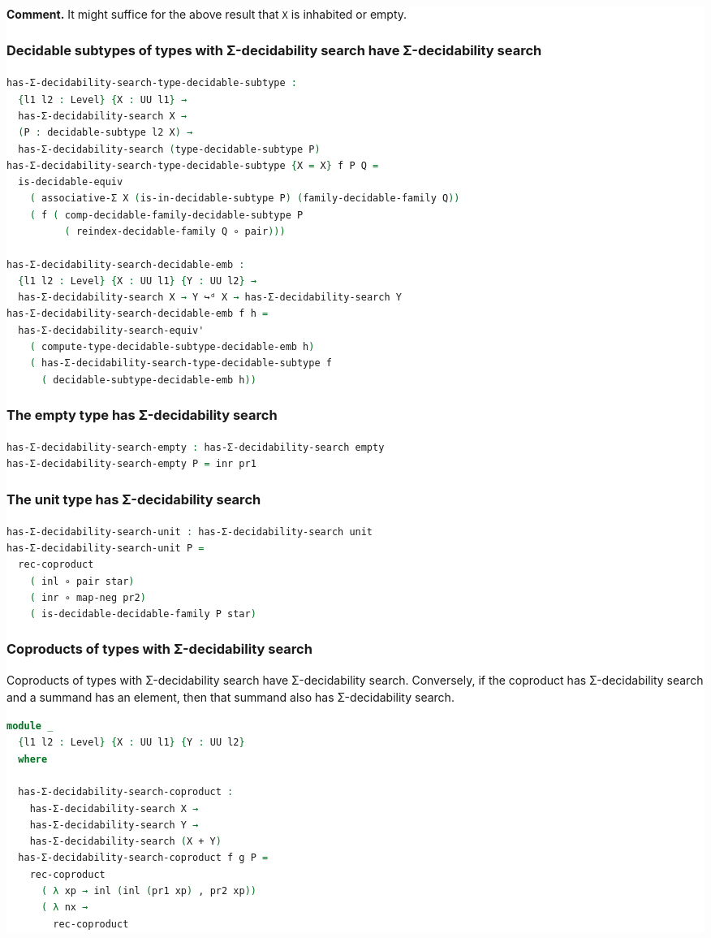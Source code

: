 **Comment.** It might suffice for the above result that `X` is inhabited or
empty.

### Decidable subtypes of types with Σ-decidability search have Σ-decidability search

```agda
has-Σ-decidability-search-type-decidable-subtype :
  {l1 l2 : Level} {X : UU l1} →
  has-Σ-decidability-search X →
  (P : decidable-subtype l2 X) →
  has-Σ-decidability-search (type-decidable-subtype P)
has-Σ-decidability-search-type-decidable-subtype {X = X} f P Q =
  is-decidable-equiv
    ( associative-Σ X (is-in-decidable-subtype P) (family-decidable-family Q))
    ( f ( comp-decidable-family-decidable-subtype P
          ( reindex-decidable-family Q ∘ pair)))

has-Σ-decidability-search-decidable-emb :
  {l1 l2 : Level} {X : UU l1} {Y : UU l2} →
  has-Σ-decidability-search X → Y ↪ᵈ X → has-Σ-decidability-search Y
has-Σ-decidability-search-decidable-emb f h =
  has-Σ-decidability-search-equiv'
    ( compute-type-decidable-subtype-decidable-emb h)
    ( has-Σ-decidability-search-type-decidable-subtype f
      ( decidable-subtype-decidable-emb h))
```

### The empty type has Σ-decidability search

```agda
has-Σ-decidability-search-empty : has-Σ-decidability-search empty
has-Σ-decidability-search-empty P = inr pr1
```

### The unit type has Σ-decidability search

```agda
has-Σ-decidability-search-unit : has-Σ-decidability-search unit
has-Σ-decidability-search-unit P =
  rec-coproduct
    ( inl ∘ pair star)
    ( inr ∘ map-neg pr2)
    ( is-decidable-decidable-family P star)
```

### Coproducts of types with Σ-decidability search

Coproducts of types with Σ-decidability search have Σ-decidability search.
Conversely, if the coproduct has Σ-decidability search and a summand has an
element, then that summand also has Σ-decidability search.

```agda
module _
  {l1 l2 : Level} {X : UU l1} {Y : UU l2}
  where

  has-Σ-decidability-search-coproduct :
    has-Σ-decidability-search X →
    has-Σ-decidability-search Y →
    has-Σ-decidability-search (X + Y)
  has-Σ-decidability-search-coproduct f g P =
    rec-coproduct
      ( λ xp → inl (inl (pr1 xp) , pr2 xp))
      ( λ nx →
        rec-coproduct
```